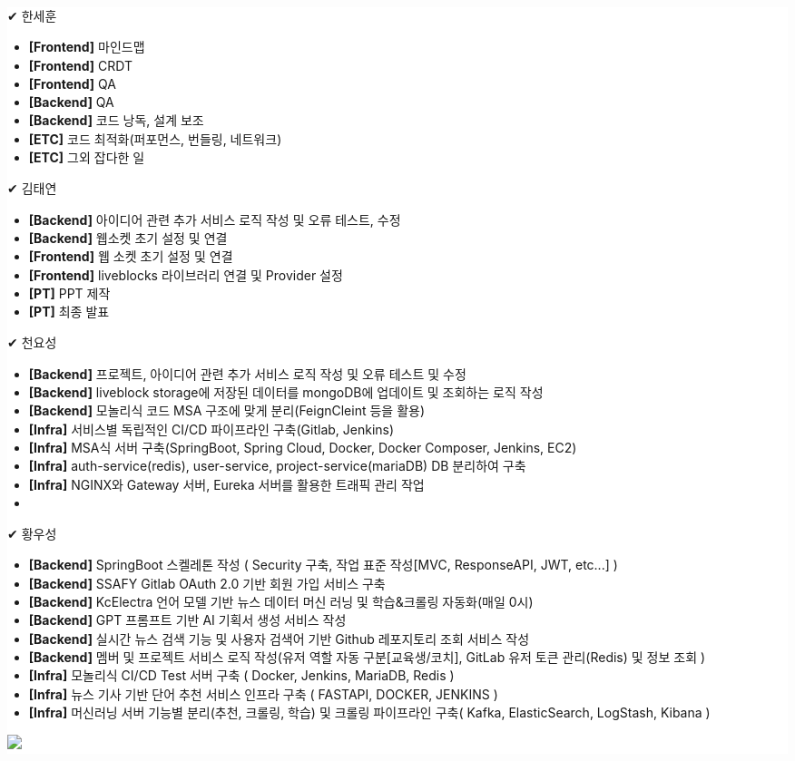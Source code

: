 ✔ 한세훈

- **[Frontend]** 마인드맵
- **[Frontend]** CRDT
- **[Frontend]** QA
- **[Backend]** QA
- **[Backend]** 코드 낭독, 설계 보조
- **[ETC]** 코드 최적화(퍼포먼스, 번들링, 네트워크)
- **[ETC]** 그외 잡다한 일

✔ 김태연
- **[Backend]** 아이디어 관련 추가 서비스 로직 작성 및 오류 테스트, 수정
- **[Backend]** 웹소켓 초기 설정 및 연결
- **[Frontend]** 웹 소켓 초기 설정 및 연결
- **[Frontend]** liveblocks 라이브러리 연결 및 Provider 설정
- **[PT]** PPT 제작
- **[PT]** 최종 발표

✔ 천요성

- **[Backend]** 프로젝트, 아이디어 관련 추가 서비스 로직 작성 및 오류 테스트 및 수정
- **[Backend]** liveblock storage에 저장된 데이터를 mongoDB에 업데이트 및 조회하는 로직 작성
- **[Backend]** 모놀리식 코드 MSA 구조에 맞게 분리(FeignCleint 등을 활용)
- **[Infra]** 서비스별 독립적인 CI/CD 파이프라인 구축(Gitlab, Jenkins)
- **[Infra]** MSA식 서버 구축(SpringBoot, Spring Cloud, Docker, Docker Composer, Jenkins, EC2)
- **[Infra]** auth-service(redis), user-service, project-service(mariaDB) DB 분리하여 구축
- **[Infra]** NGINX와 Gateway 서버, Eureka 서버를 활용한 트래픽 관리 작업
-

✔ 황우성

- **[Backend]** SpringBoot 스켈레톤 작성 ( Security 구축, 작업 표준 작성[MVC, ResponseAPI, JWT, etc...] )
- **[Backend]** SSAFY Gitlab OAuth 2.0 기반 회원 가입 서비스 구축
- **[Backend]** KcElectra 언어 모델 기반 뉴스 데이터 머신 러닝 및 학습&크롤링 자동화(매일 0시)
- **[Backend]** GPT 프롬프트 기반 AI 기획서 생성 서비스 작성
- **[Backend]** 실시간 뉴스 검색 기능 및 사용자 검색어 기반 Github 레포지토리 조회 서비스 작성
- **[Backend]** 멤버 및 프로젝트 서비스 로직 작성(유저 역할 자동 구분[교육생/코치], GitLab 유저 토큰 관리(Redis) 및 정보 조회 )
- **[Infra]** 모놀리식 CI/CD Test 서버 구축 ( Docker, Jenkins, MariaDB, Redis )
- **[Infra]** 뉴스 기사 기반 단어 추천 서비스 인프라 구축 ( FASTAPI, DOCKER, JENKINS )
- **[Infra]** 머신러닝 서버 기능별 분리(추천, 크롤링, 학습) 및 크롤링 파이프라인 구축( Kafka, ElasticSearch, LogStash, Kibana )

<img src="https://capsule-render.vercel.app/api?type=waving&color=BDBDC8&height=150&section=footer" width="100%" >
